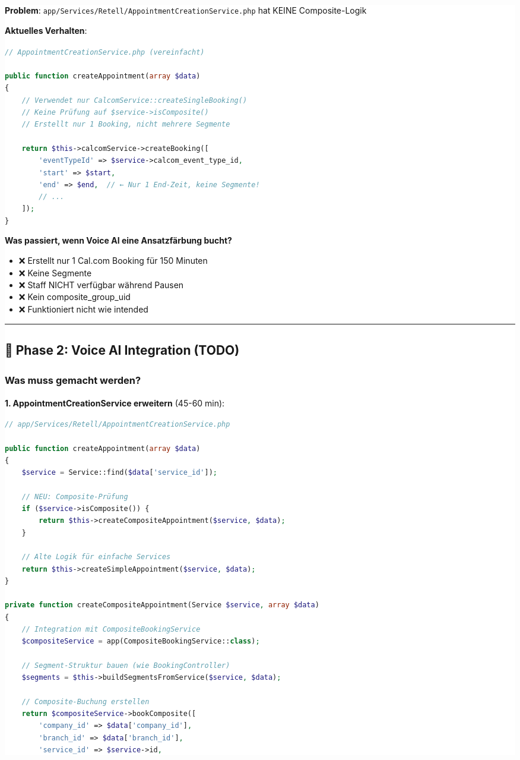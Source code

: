 **Problem**: `app/Services/Retell/AppointmentCreationService.php` hat KEINE Composite-Logik

**Aktuelles Verhalten**:
```php
// AppointmentCreationService.php (vereinfacht)

public function createAppointment(array $data)
{
    // Verwendet nur CalcomService::createSingleBooking()
    // Keine Prüfung auf $service->isComposite()
    // Erstellt nur 1 Booking, nicht mehrere Segmente

    return $this->calcomService->createBooking([
        'eventTypeId' => $service->calcom_event_type_id,
        'start' => $start,
        'end' => $end,  // ← Nur 1 End-Zeit, keine Segmente!
        // ...
    ]);
}
```

**Was passiert, wenn Voice AI eine Ansatzfärbung bucht?**
- ❌ Erstellt nur 1 Cal.com Booking für 150 Minuten
- ❌ Keine Segmente
- ❌ Staff NICHT verfügbar während Pausen
- ❌ Kein composite_group_uid
- ❌ Funktioniert nicht wie intended

---

## 🚀 Phase 2: Voice AI Integration (TODO)

### Was muss gemacht werden?

**1. AppointmentCreationService erweitern** (45-60 min):

```php
// app/Services/Retell/AppointmentCreationService.php

public function createAppointment(array $data)
{
    $service = Service::find($data['service_id']);

    // NEU: Composite-Prüfung
    if ($service->isComposite()) {
        return $this->createCompositeAppointment($service, $data);
    }

    // Alte Logik für einfache Services
    return $this->createSimpleAppointment($service, $data);
}

private function createCompositeAppointment(Service $service, array $data)
{
    // Integration mit CompositeBookingService
    $compositeService = app(CompositeBookingService::class);

    // Segment-Struktur bauen (wie BookingController)
    $segments = $this->buildSegmentsFromService($service, $data);

    // Composite-Buchung erstellen
    return $compositeService->bookComposite([
        'company_id' => $data['company_id'],
        'branch_id' => $data['branch_id'],
        'service_id' => $service->id,
```